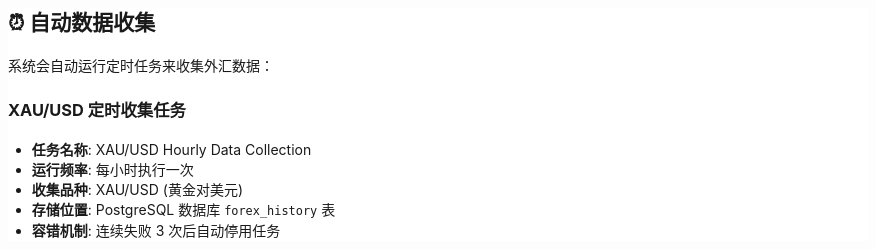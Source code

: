 
## ⏰ 自动数据收集

系统会自动运行定时任务来收集外汇数据：

### XAU/USD 定时收集任务

- **任务名称**: XAU/USD Hourly Data Collection
- **运行频率**: 每小时执行一次
- **收集品种**: XAU/USD (黄金对美元)
- **存储位置**: PostgreSQL 数据库 `forex_history` 表
- **容错机制**: 连续失败 3 次后自动停用任务
